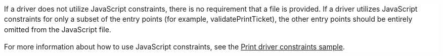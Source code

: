 If a driver does not utilize JavaScript constraints, there is no requirement that a file is provided. If a driver utilizes JavaScript constraints for only a subset of the entry points (for example, validatePrintTicket), the other entry points should be entirely omitted from the JavaScript file.

For more information about how to use JavaScript constraints, see the [Print driver constraints sample](https://docs.microsoft.com/samples/microsoft/windows-driver-samples/print-driver-constraints-sample).
